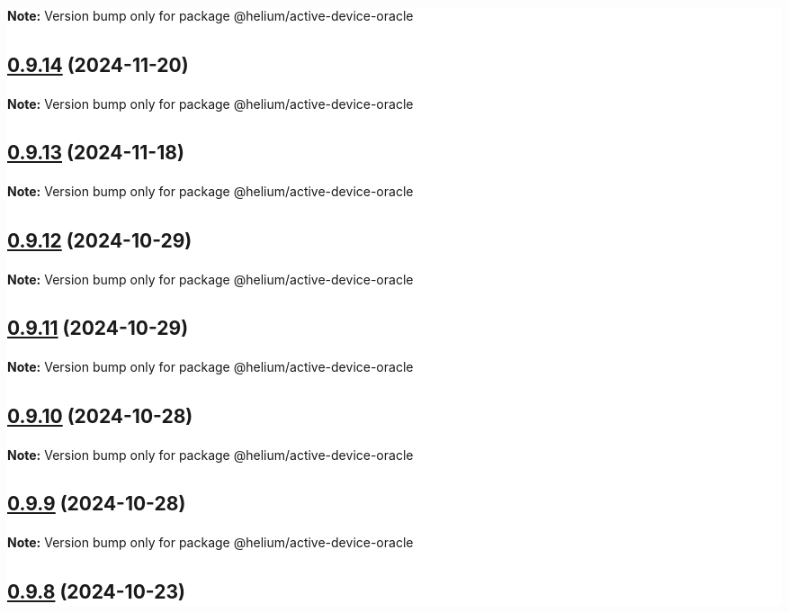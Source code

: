 **Note:** Version bump only for package @helium/active-device-oracle





## [0.9.14](https://github.com/helium/helium-program-libary/compare/v0.9.12...v0.9.14) (2024-11-20)

**Note:** Version bump only for package @helium/active-device-oracle





## [0.9.13](https://github.com/helium/helium-program-libary/compare/v0.9.12...v0.9.13) (2024-11-18)

**Note:** Version bump only for package @helium/active-device-oracle





## [0.9.12](https://github.com/helium/helium-program-libary/compare/v0.9.2...v0.9.12) (2024-10-29)

**Note:** Version bump only for package @helium/active-device-oracle





## [0.9.11](https://github.com/helium/helium-program-libary/compare/v0.9.2...v0.9.11) (2024-10-29)

**Note:** Version bump only for package @helium/active-device-oracle





## [0.9.10](https://github.com/helium/helium-program-libary/compare/v0.9.8...v0.9.10) (2024-10-28)

**Note:** Version bump only for package @helium/active-device-oracle





## [0.9.9](https://github.com/helium/helium-program-libary/compare/v0.9.2...v0.9.9) (2024-10-28)

**Note:** Version bump only for package @helium/active-device-oracle





## [0.9.8](https://github.com/helium/helium-program-libary/compare/v0.9.7...v0.9.8) (2024-10-23)
